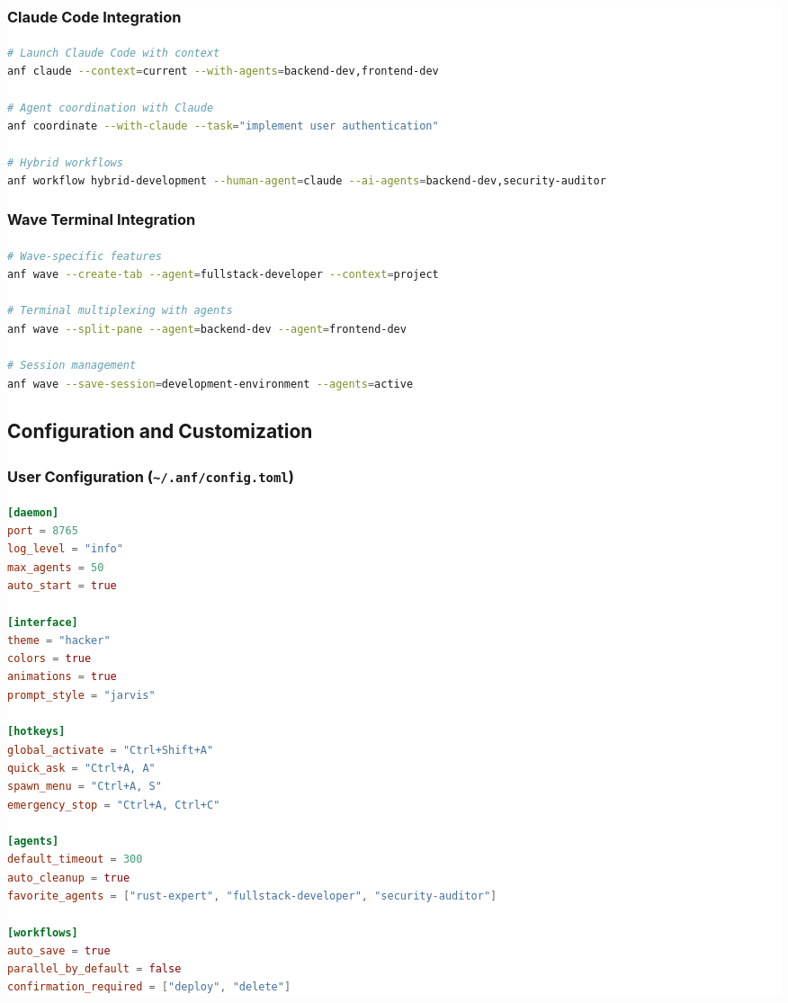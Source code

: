 ### Claude Code Integration
```bash
# Launch Claude Code with context
anf claude --context=current --with-agents=backend-dev,frontend-dev

# Agent coordination with Claude
anf coordinate --with-claude --task="implement user authentication"

# Hybrid workflows
anf workflow hybrid-development --human-agent=claude --ai-agents=backend-dev,security-auditor
```

### Wave Terminal Integration
```bash
# Wave-specific features
anf wave --create-tab --agent=fullstack-developer --context=project

# Terminal multiplexing with agents
anf wave --split-pane --agent=backend-dev --agent=frontend-dev

# Session management
anf wave --save-session=development-environment --agents=active
```

## Configuration and Customization

### User Configuration (`~/.anf/config.toml`)
```toml
[daemon]
port = 8765
log_level = "info"
max_agents = 50
auto_start = true

[interface]
theme = "hacker"
colors = true
animations = true
prompt_style = "jarvis"

[hotkeys]
global_activate = "Ctrl+Shift+A"
quick_ask = "Ctrl+A, A" 
spawn_menu = "Ctrl+A, S"
emergency_stop = "Ctrl+A, Ctrl+C"

[agents]
default_timeout = 300
auto_cleanup = true
favorite_agents = ["rust-expert", "fullstack-developer", "security-auditor"]

[workflows]
auto_save = true
parallel_by_default = false
confirmation_required = ["deploy", "delete"]
```
